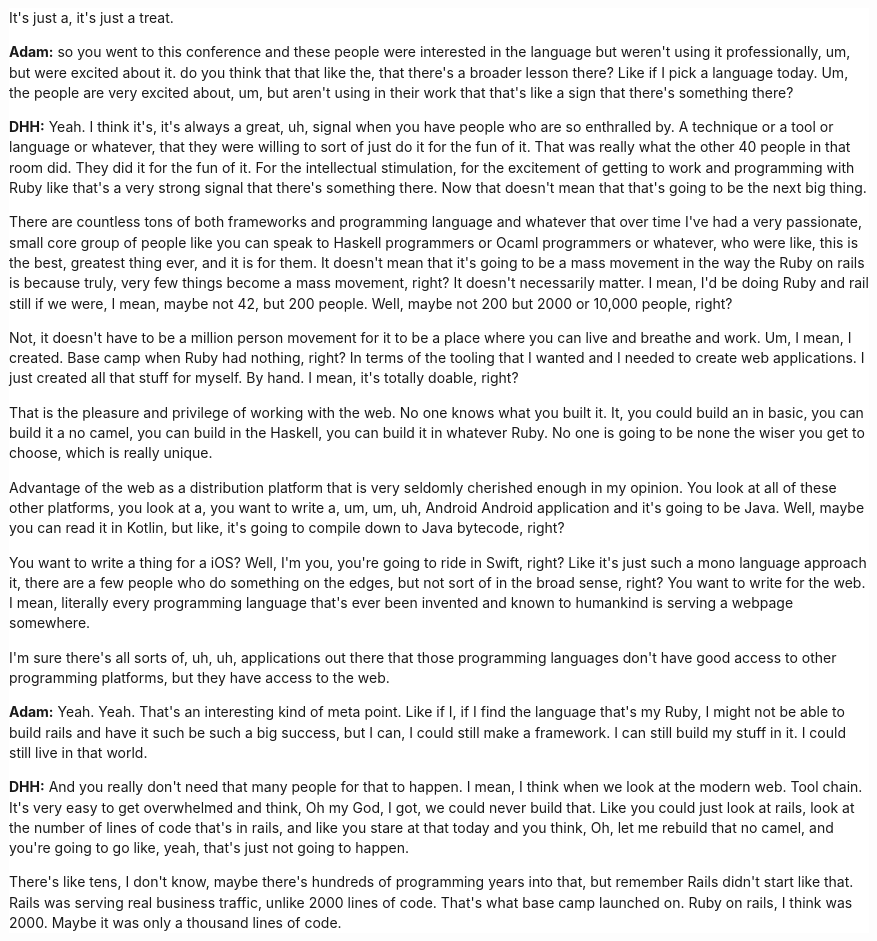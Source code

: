 It's just a, it's just a treat.

**Adam:** so you went to this conference and these people were interested in the language but weren't using it professionally, um, but were excited about it. do you think that that like the, that there's a broader lesson there? Like if I pick a language today. Um, the people are very excited about, um, but aren't using in their work that that's like a sign that there's something there?

**DHH:** Yeah. I think it's, it's always a great, uh, signal when you have people who are so enthralled by. A technique or a tool or language or whatever, that they were willing to sort of just do it for the fun of it. That was really what the other 40 people in that room did. They did it for the fun of it. For the intellectual stimulation, for the excitement of getting to work and programming with Ruby like that's a very strong signal that there's something there. Now that doesn't mean that that's going to be the next big thing.

There are countless tons of both frameworks and programming language and whatever that over time I've had a very passionate, small core group of people like you can speak to Haskell programmers or Ocaml programmers or whatever, who were like, this is the best, greatest thing ever, and it is for them. It doesn't mean that it's going to be a mass movement in the way the Ruby on rails is because truly, very few things become a mass movement, right? It doesn't necessarily matter. I mean, I'd be doing Ruby and rail still if we were, I mean, maybe not 42, but 200 people. Well, maybe not 200 but 2000 or 10,000 people, right?

Not, it doesn't have to be a million person movement for it to be a place where you can live and breathe and work. Um, I mean, I created. Base camp when Ruby had nothing, right? In terms of the tooling that I wanted and I needed to create web applications. I just created all that stuff for myself. By hand. I mean, it's totally doable, right?

That is the pleasure and privilege of working with the web. No one knows what you built it. It, you could build an in basic, you can build it a no camel, you can build in the Haskell, you can build it in whatever Ruby. No one is going to be none the wiser you get to choose, which is really unique.

Advantage of the web as a distribution platform that is very seldomly cherished enough in my opinion. You look at all of these other platforms, you look at a, you want to write a, um, um, uh, Android Android application and it's going to be Java. Well, maybe you can read it in Kotlin, but like, it's going to compile down to Java bytecode, right?

You want to write a thing for a iOS? Well, I'm you, you're going to ride in Swift, right? Like it's just such a mono language approach it, there are a few people who do something on the edges, but not sort of in the broad sense, right? You want to write for the web. I mean, literally every programming language that's ever been invented and known to humankind is serving a webpage somewhere.

I'm sure there's all sorts of, uh, uh, applications out there that those programming languages don't have good access to other programming platforms, but they have access to the web.

**Adam:** Yeah. Yeah. That's an interesting kind of meta point. Like if I, if I find the language that's my Ruby, I might not be able to build rails and have it such be such a big success, but I can, I could still make a framework. I can still build my stuff in it. I could still live in that world.

**DHH:** And you really don't need that many people for that to happen. I mean, I think when we look at the modern web. Tool chain. It's very easy to get overwhelmed and think, Oh my God, I got, we could never build that. Like you could just look at rails, look at the number of lines of code that's in rails, and like you stare at that today and you think, Oh, let me rebuild that no camel, and you're going to go like, yeah, that's just not going to happen.

There's like tens, I don't know, maybe there's hundreds of programming years into that, but remember Rails didn't start like that. Rails was serving real business traffic, unlike 2000 lines of code. That's what base camp launched on. Ruby on rails, I think was 2000. Maybe it was only a thousand lines of code.
